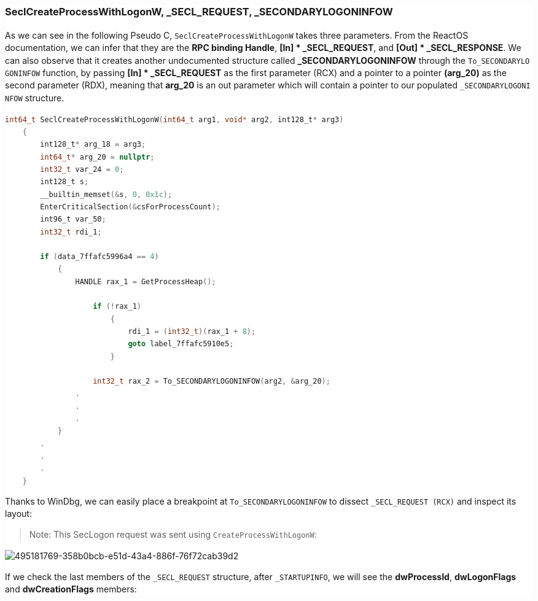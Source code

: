 ### SeclCreateProcessWithLogonW, _SECL_REQUEST, _SECONDARYLOGONINFOW

As we can see in the following Pseudo C, `SeclCreateProcessWithLogonW` takes three parameters. From the ReactOS documentation, we can infer that they are the **RPC binding Handle**, **[In] * _SECL_REQUEST**, and **[Out] * _SECL_RESPONSE**. We can also observe that it creates another undocumented structure called **_SECONDARYLOGONINFOW** through the `To_SECONDARYLOGONINFOW` function, by passing **[In] * _SECL_REQUEST** as the first parameter (RCX) and a pointer to a pointer **(arg_20)** as the second parameter (RDX), meaning that **arg_20** is an out parameter which will contain a pointer to our populated `_SECONDARYLOGONINFOW` structure. 

```C
int64_t SeclCreateProcessWithLogonW(int64_t arg1, void* arg2, int128_t* arg3)
    {
        int128_t* arg_18 = arg3;
        int64_t* arg_20 = nullptr;
        int32_t var_24 = 0;
        int128_t s;
        __builtin_memset(&s, 0, 0x1c);
        EnterCriticalSection(&csForProcessCount);
        int96_t var_50;
        int32_t rdi_1;

        if (data_7ffafc5996a4 == 4)
            {
                HANDLE rax_1 = GetProcessHeap();
        
                    if (!rax_1)
                        {
                            rdi_1 = (int32_t)(rax_1 + 8);
                            goto label_7ffafc5910e5;
                        }

                    int32_t rax_2 = To_SECONDARYLOGONINFOW(arg2, &arg_20);
                .
                .
                .
            }
        .
        .
        .
    }
```

Thanks to WinDbg, we can easily place a breakpoint at `To_SECONDARYLOGONINFOW` to dissect `_SECL_REQUEST (RCX)` and inspect its layout:

> Note: This SecLogon request was sent using `CreateProcessWithLogonW`:

<img width="1163" height="536" alt="495181769-358b0bcb-e51d-43a4-886f-76f72cab39d2" src="https://github.com/user-attachments/assets/a6c090d4-0410-42cd-aacc-94686e57f97d" />

If we check the last members of the `_SECL_REQUEST` structure, after `_STARTUPINFO`, we will see the **dwProcessId**, **dwLogonFlags** and **dwCreationFlags** members:  
